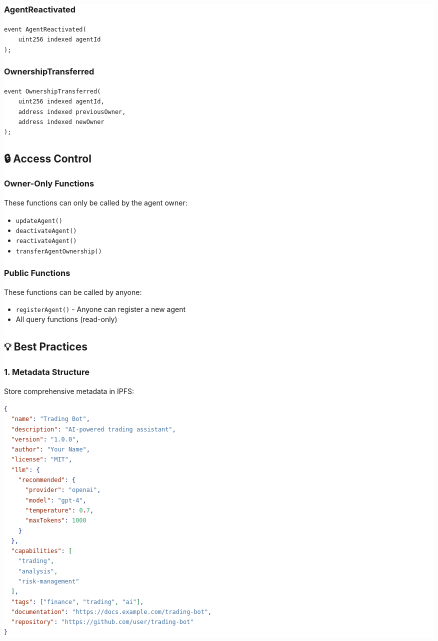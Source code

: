 ### AgentReactivated

```solidity
event AgentReactivated(
    uint256 indexed agentId
);
```

### OwnershipTransferred

```solidity
event OwnershipTransferred(
    uint256 indexed agentId,
    address indexed previousOwner,
    address indexed newOwner
);
```

## 🔒 Access Control

### Owner-Only Functions

These functions can only be called by the agent owner:
- `updateAgent()`
- `deactivateAgent()`
- `reactivateAgent()`
- `transferAgentOwnership()`

### Public Functions

These functions can be called by anyone:
- `registerAgent()` - Anyone can register a new agent
- All query functions (read-only)

## 💡 Best Practices

### 1. Metadata Structure

Store comprehensive metadata in IPFS:

```json
{
  "name": "Trading Bot",
  "description": "AI-powered trading assistant",
  "version": "1.0.0",
  "author": "Your Name",
  "license": "MIT",
  "llm": {
    "recommended": {
      "provider": "openai",
      "model": "gpt-4",
      "temperature": 0.7,
      "maxTokens": 1000
    }
  },
  "capabilities": [
    "trading",
    "analysis",
    "risk-management"
  ],
  "tags": ["finance", "trading", "ai"],
  "documentation": "https://docs.example.com/trading-bot",
  "repository": "https://github.com/user/trading-bot"
}
```
